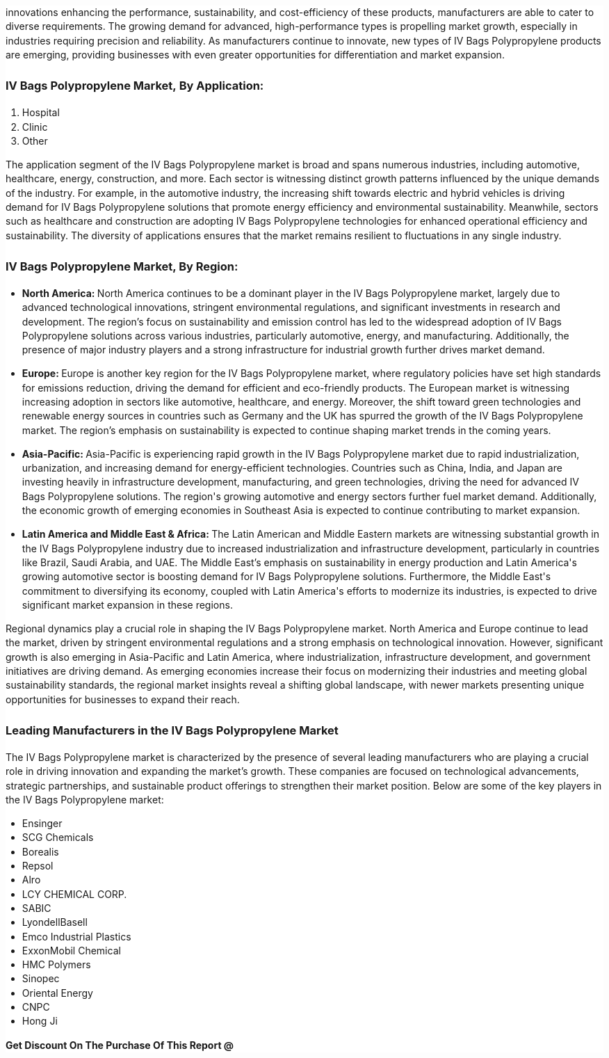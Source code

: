 innovations enhancing the performance, sustainability, and cost-efficiency of these products, manufacturers are able to cater to diverse requirements. The growing demand for advanced, high-performance types is propelling market growth, especially in industries requiring precision and reliability. As manufacturers continue to innovate, new types of IV Bags Polypropylene products are emerging, providing businesses with even greater opportunities for differentiation and market expansion.</p><h3>IV Bags Polypropylene Market,&nbsp;By Application:</h3><ol><li>Hospital<li> Clinic<li> Other</li></ol><p>The application segment of the IV Bags Polypropylene market is broad and spans numerous industries, including automotive, healthcare, energy, construction, and more. Each sector is witnessing distinct growth patterns influenced by the unique demands of the industry. For example, in the automotive industry, the increasing shift towards electric and hybrid vehicles is driving demand for IV Bags Polypropylene solutions that promote energy efficiency and environmental sustainability. Meanwhile, sectors such as healthcare and construction are adopting IV Bags Polypropylene technologies for enhanced operational efficiency and sustainability. The diversity of applications ensures that the market remains resilient to fluctuations in any single industry.</p><h3>IV Bags Polypropylene Market, By Region:</h3><ul><li><p><strong>North America:&nbsp;</strong>North America continues to be a dominant player in the IV Bags Polypropylene market, largely due to advanced technological innovations, stringent environmental regulations, and significant investments in research and development. The region&rsquo;s focus on sustainability and emission control has led to the widespread adoption of IV Bags Polypropylene solutions across various industries, particularly automotive, energy, and manufacturing. Additionally, the presence of major industry players and a strong infrastructure for industrial growth further drives market demand.</p></li><li><p><strong><strong>Europe:&nbsp;</strong></strong>Europe is another key region for the IV Bags Polypropylene market, where regulatory policies have set high standards for emissions reduction, driving the demand for efficient and eco-friendly products. The European market is witnessing increasing adoption in sectors like automotive, healthcare, and energy. Moreover, the shift toward green technologies and renewable energy sources in countries such as Germany and the UK has spurred the growth of the IV Bags Polypropylene market. The region&rsquo;s emphasis on sustainability is expected to continue shaping market trends in the coming years.</p></li><li><p><strong><strong>Asia-Pacific:&nbsp;</strong></strong>Asia-Pacific is experiencing rapid growth in the IV Bags Polypropylene market due to rapid industrialization, urbanization, and increasing demand for energy-efficient technologies. Countries such as China, India, and Japan are investing heavily in infrastructure development, manufacturing, and green technologies, driving the need for advanced IV Bags Polypropylene solutions. The region's growing automotive and energy sectors further fuel market demand. Additionally, the economic growth of emerging economies in Southeast Asia is expected to continue contributing to market expansion.</p></li><li><p><strong><strong>Latin America and Middle East &amp; Africa:&nbsp;</strong></strong>The Latin American and Middle Eastern markets are witnessing substantial growth in the IV Bags Polypropylene industry due to increased industrialization and infrastructure development, particularly in countries like Brazil, Saudi Arabia, and UAE. The Middle East&rsquo;s emphasis on sustainability in energy production and Latin America's growing automotive sector is boosting demand for IV Bags Polypropylene solutions. Furthermore, the Middle East's commitment to diversifying its economy, coupled with Latin America's efforts to modernize its industries, is expected to drive significant market expansion in these regions.</p></li></ul><p>Regional dynamics play a crucial role in shaping the IV Bags Polypropylene market. North America and Europe continue to lead the market, driven by stringent environmental regulations and a strong emphasis on technological innovation. However, significant growth is also emerging in Asia-Pacific and Latin America, where industrialization, infrastructure development, and government initiatives are driving demand. As emerging economies increase their focus on modernizing their industries and meeting global sustainability standards, the regional market insights reveal a shifting global landscape, with newer markets presenting unique opportunities for businesses to expand their reach.</p><h3><strong>Leading Manufacturers in the IV Bags Polypropylene Market</strong></h3><p>The IV Bags Polypropylene market is characterized by the presence of several leading manufacturers who are playing a crucial role in driving innovation and expanding the market&rsquo;s growth. These companies are focused on technological advancements, strategic partnerships, and sustainable product offerings to strengthen their market position. Below are some of the key players in the IV Bags Polypropylene market:</p></div><div class="article-main__content" data-test-id="publishing-text-block"><ul><li><span class="">Ensinger<li> SCG Chemicals<li> Borealis<li> Repsol<li> Alro<li> LCY CHEMICAL CORP.<li> SABIC<li> LyondellBasell<li> Emco Industrial Plastics<li> ExxonMobil Chemical<li> HMC Polymers<li> Sinopec<li> Oriental Energy<li> CNPC<li> Hong Ji</span></li></ul></div><div class="article-main__content" data-test-id="publishing-text-block"><p><span class="font-[700]"><strong>Get Discount On The Purchase Of This Report @</strong>